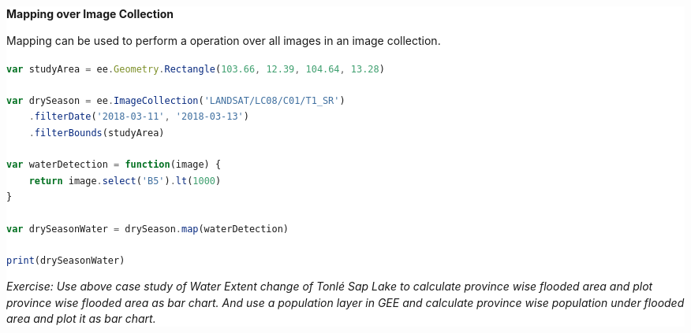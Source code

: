**Mapping over Image Collection**

Mapping can be used to perform a operation over all images in an image collection.

```javascript
var studyArea = ee.Geometry.Rectangle(103.66, 12.39, 104.64, 13.28)

var drySeason = ee.ImageCollection('LANDSAT/LC08/C01/T1_SR')
	.filterDate('2018-03-11', '2018-03-13')
	.filterBounds(studyArea)

var waterDetection = function(image) {
	return image.select('B5').lt(1000)
}

var drySeasonWater = drySeason.map(waterDetection)

print(drySeasonWater)
```

_Exercise: Use above case study of Water Extent change of Tonlé Sap Lake to calculate province wise flooded area and plot province wise flooded area as bar chart. And use a population layer in GEE and calculate province wise population under flooded area  and plot it as bar chart._
